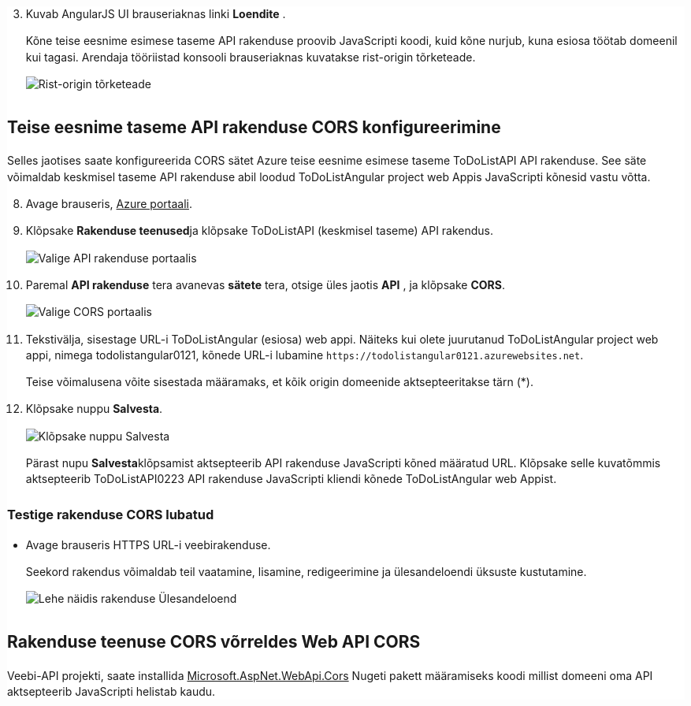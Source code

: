 3. Kuvab AngularJS UI brauseriaknas linki **Loendite** .

    Kõne teise eesnime esimese taseme API rakenduse proovib JavaScripti koodi, kuid kõne nurjub, kuna esiosa töötab domeenil kui tagasi. Arendaja tööriistad konsooli brauseriaknas kuvatakse rist-origin tõrketeade.

    ![Rist-origin tõrketeade](./media/app-service-api-cors-consume-javascript/consoleaccessdenied.png)

## <a name="configure-cors-for-the-middle-tier-api-app"></a>Teise eesnime taseme API rakenduse CORS konfigureerimine

Selles jaotises saate konfigureerida CORS sätet Azure teise eesnime esimese taseme ToDoListAPI API rakenduse. See säte võimaldab keskmisel taseme API rakenduse abil loodud ToDoListAngular project web Appis JavaScripti kõnesid vastu võtta.

8. Avage brauseris, [Azure portaali](https://portal.azure.com/).

2. Klõpsake **Rakenduse teenused**ja klõpsake ToDoListAPI (keskmisel taseme) API rakendus.

    ![Valige API rakenduse portaalis](./media/app-service-api-cors-consume-javascript/browseapiapps.png)

10. Paremal **API rakenduse** tera avanevas **sätete** tera, otsige üles jaotis **API** , ja klõpsake **CORS**.

    ![Valige CORS portaalis](./media/app-service-api-cors-consume-javascript/clicksettings.png)

12. Tekstivälja, sisestage URL-i ToDoListAngular (esiosa) web appi. Näiteks kui olete juurutanud ToDoListAngular project web appi, nimega todolistangular0121, kõnede URL-i lubamine `https://todolistangular0121.azurewebsites.net`.

    Teise võimalusena võite sisestada määramaks, et kõik origin domeenide aktsepteeritakse tärn (*).

13. Klõpsake nuppu **Salvesta**.

    ![Klõpsake nuppu Salvesta](./media/app-service-api-cors-consume-javascript/corsinportal.png)

    Pärast nupu **Salvesta**klõpsamist aktsepteerib API rakenduse JavaScripti kõned määratud URL. Klõpsake selle kuvatõmmis aktsepteerib ToDoListAPI0223 API rakenduse JavaScripti kliendi kõnede ToDoListAngular web Appist.

### <a name="test-the-application-with-cors-enabled"></a>Testige rakenduse CORS lubatud

* Avage brauseris HTTPS URL-i veebirakenduse. 

    Seekord rakendus võimaldab teil vaatamine, lisamine, redigeerimine ja ülesandeloendi üksuste kustutamine. 

    ![Lehe näidis rakenduse Ülesandeloend](./media/app-service-api-cors-consume-javascript/corssuccess.png)

## <a name="app-service-cors-versus-web-api-cors"></a>Rakenduse teenuse CORS võrreldes Web API CORS

Veebi-API projekti, saate installida [Microsoft.AspNet.WebApi.Cors](https://www.nuget.org/packages/Microsoft.AspNet.WebApi.Cors/) Nugeti pakett määramiseks koodi millist domeeni oma API aktsepteerib JavaScripti helistab kaudu.
 